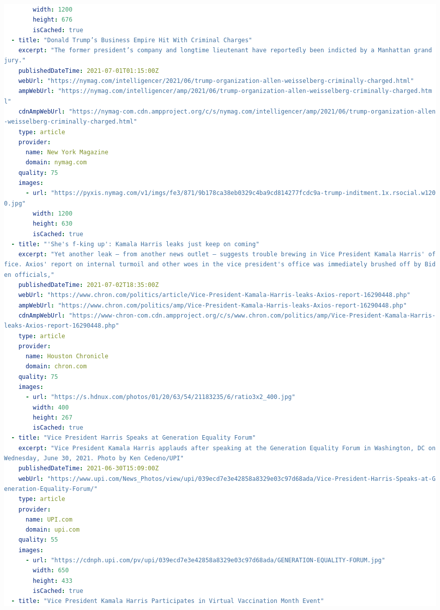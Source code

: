 ```yaml
        width: 1200
        height: 676
        isCached: true
  - title: "Donald Trump’s Business Empire Hit With Criminal Charges"
    excerpt: "The former president’s company and longtime lieutenant have reportedly been indicted by a Manhattan grand jury."
    publishedDateTime: 2021-07-01T01:15:00Z
    webUrl: "https://nymag.com/intelligencer/2021/06/trump-organization-allen-weisselberg-criminally-charged.html"
    ampWebUrl: "https://nymag.com/intelligencer/amp/2021/06/trump-organization-allen-weisselberg-criminally-charged.html"
    cdnAmpWebUrl: "https://nymag-com.cdn.ampproject.org/c/s/nymag.com/intelligencer/amp/2021/06/trump-organization-allen-weisselberg-criminally-charged.html"
    type: article
    provider:
      name: New York Magazine
      domain: nymag.com
    quality: 75
    images:
      - url: "https://pyxis.nymag.com/v1/imgs/fe3/871/9b178ca38eb0329c4ba9cd814277fcdc9a-trump-inditment.1x.rsocial.w1200.jpg"
        width: 1200
        height: 630
        isCached: true
  - title: "'She's f-king up': Kamala Harris leaks just keep on coming"
    excerpt: "Yet another leak — from another news outlet — suggests trouble brewing in Vice President Kamala Harris' office. Axios' report on internal turmoil and other woes in the vice president's office was immediately brushed off by Biden officials,"
    publishedDateTime: 2021-07-02T18:35:00Z
    webUrl: "https://www.chron.com/politics/article/Vice-President-Kamala-Harris-leaks-Axios-report-16290448.php"
    ampWebUrl: "https://www.chron.com/politics/amp/Vice-President-Kamala-Harris-leaks-Axios-report-16290448.php"
    cdnAmpWebUrl: "https://www-chron-com.cdn.ampproject.org/c/s/www.chron.com/politics/amp/Vice-President-Kamala-Harris-leaks-Axios-report-16290448.php"
    type: article
    provider:
      name: Houston Chronicle
      domain: chron.com
    quality: 75
    images:
      - url: "https://s.hdnux.com/photos/01/20/63/54/21183235/6/ratio3x2_400.jpg"
        width: 400
        height: 267
        isCached: true
  - title: "Vice President Harris Speaks at Generation Equality Forum"
    excerpt: "Vice President Kamala Harris applauds after speaking at the Generation Equality Forum in Washington, DC on Wednesday, June 30, 2021. Photo by Ken Cedeno/UPI"
    publishedDateTime: 2021-06-30T15:09:00Z
    webUrl: "https://www.upi.com/News_Photos/view/upi/039ecd7e3e42858a8329e03c97d68ada/Vice-President-Harris-Speaks-at-Generation-Equality-Forum/"
    type: article
    provider:
      name: UPI.com
      domain: upi.com
    quality: 55
    images:
      - url: "https://cdnph.upi.com/pv/upi/039ecd7e3e42858a8329e03c97d68ada/GENERATION-EQUALITY-FORUM.jpg"
        width: 650
        height: 433
        isCached: true
  - title: "Vice President Kamala Harris Participates in Virtual Vaccination Month Event"
```